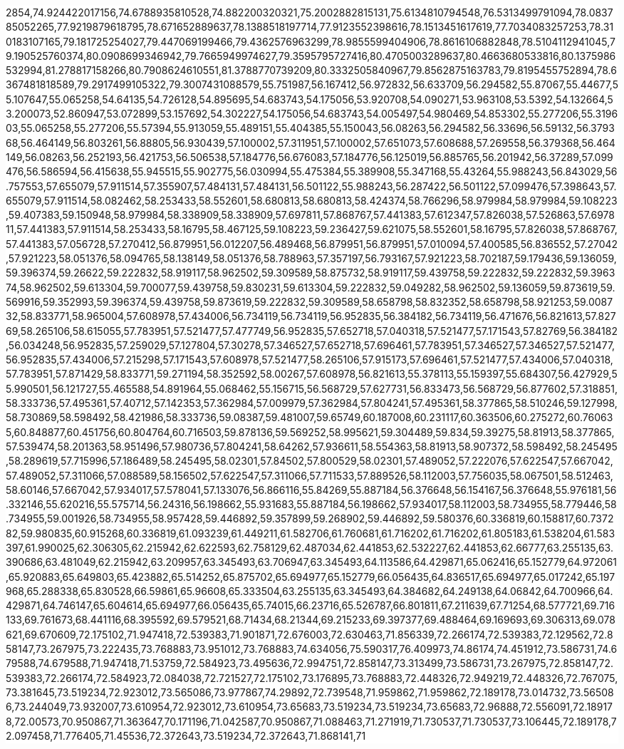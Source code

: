 2854,74.924422017156,74.6788935810528,74.882200320321,75.2002882815131,75.6134810794548,76.5313499791094,78.083785052265,77.9219879618795,78.671652889637,78.1388518197714,77.9123552398616,78.1513451617619,77.7034083257253,78.310183107165,79.181725254027,79.447069199466,79.4362576963299,78.9855599404906,78.8616106882848,78.5104112941045,79.190525760374,80.0908699346942,79.7665949974627,79.3595795727416,80.4705003289637,80.4663680533816,80.1375986532994,81.278817158266,80.7908624610551,81.3788770739209,80.3332505840967,79.8562875163783,79.8195455752894,78.6367481818589,79.2917499105322,79.3007431088579,55.751987,56.167412,56.972832,56.633709,56.294582,55.87067,55.44677,55.107647,55.065258,54.64135,54.726128,54.895695,54.683743,54.175056,53.920708,54.090271,53.963108,53.5392,54.132664,53.200073,52.860947,53.072899,53.157692,54.302227,54.175056,54.683743,54.005497,54.980469,54.853302,55.277206,55.319603,55.065258,55.277206,55.57394,55.913059,55.489151,55.404385,55.150043,56.08263,56.294582,56.33696,56.59132,56.379368,56.464149,56.803261,56.88805,56.930439,57.100002,57.311951,57.100002,57.651073,57.608688,57.269558,56.379368,56.464149,56.08263,56.252193,56.421753,56.506538,57.184776,56.676083,57.184776,56.125019,56.885765,56.201942,56.37289,57.099476,56.586594,56.415638,55.945515,55.902775,56.030994,55.475384,55.389908,55.347168,55.43264,55.988243,56.843029,56.757553,57.655079,57.911514,57.355907,57.484131,57.484131,56.501122,55.988243,56.287422,56.501122,57.099476,57.398643,57.655079,57.911514,58.082462,58.253433,58.552601,58.680813,58.680813,58.424374,58.766296,58.979984,58.979984,59.108223,59.407383,59.150948,58.979984,58.338909,58.338909,57.697811,57.868767,57.441383,57.612347,57.826038,57.526863,57.697811,57.441383,57.911514,58.253433,58.16795,58.467125,59.108223,59.236427,59.621075,58.552601,58.16795,57.826038,57.868767,57.441383,57.056728,57.270412,56.879951,56.012207,56.489468,56.879951,56.879951,57.010094,57.400585,56.836552,57.27042,57.921223,58.051376,58.094765,58.138149,58.051376,58.788963,57.357197,56.793167,57.921223,58.702187,59.179436,59.136059,59.396374,59.26622,59.222832,58.919117,58.962502,59.309589,58.875732,58.919117,59.439758,59.222832,59.222832,59.396374,58.962502,59.613304,59.700077,59.439758,59.830231,59.613304,59.222832,59.049282,58.962502,59.136059,59.873619,59.569916,59.352993,59.396374,59.439758,59.873619,59.222832,59.309589,58.658798,58.832352,58.658798,58.921253,59.008732,58.833771,58.965004,57.608978,57.434006,56.734119,56.734119,56.952835,56.384182,56.734119,56.471676,56.821613,57.82769,58.265106,58.615055,57.783951,57.521477,57.477749,56.952835,57.652718,57.040318,57.521477,57.171543,57.82769,56.384182,56.034248,56.952835,57.259029,57.127804,57.30278,57.346527,57.652718,57.696461,57.783951,57.346527,57.346527,57.521477,56.952835,57.434006,57.215298,57.171543,57.608978,57.521477,58.265106,57.915173,57.696461,57.521477,57.434006,57.040318,57.783951,57.871429,58.833771,59.271194,58.352592,58.00267,57.608978,56.821613,55.378113,55.159397,55.684307,56.427929,55.990501,56.121727,55.465588,54.891964,55.068462,55.156715,56.568729,57.627731,56.833473,56.568729,56.877602,57.318851,58.333736,57.495361,57.40712,57.142353,57.362984,57.009979,57.362984,57.804241,57.495361,58.377865,58.510246,59.127998,58.730869,58.598492,58.421986,58.333736,59.08387,59.481007,59.65749,60.187008,60.231117,60.363506,60.275272,60.760635,60.848877,60.451756,60.804764,60.716503,59.878136,59.569252,58.995621,59.304489,59.834,59.39275,58.81913,58.377865,57.539474,58.201363,58.951496,57.980736,57.804241,58.64262,57.936611,58.554363,58.81913,58.907372,58.598492,58.245495,58.289619,57.715996,57.186489,58.245495,58.02301,57.84502,57.800529,58.02301,57.489052,57.222076,57.622547,57.667042,57.489052,57.311066,57.088589,58.156502,57.622547,57.311066,57.711533,57.889526,58.112003,57.756035,58.067501,58.512463,58.60146,57.667042,57.934017,57.578041,57.133076,56.866116,55.84269,55.887184,56.376648,56.154167,56.376648,55.976181,56.332146,55.620216,55.575714,56.24316,56.198662,55.931683,55.887184,56.198662,57.934017,58.112003,58.734955,58.779446,58.734955,59.001926,58.734955,58.957428,59.446892,59.357899,59.268902,59.446892,59.580376,60.336819,60.158817,60.737282,59.980835,60.915268,60.336819,61.093239,61.449211,61.582706,61.760681,61.716202,61.716202,61.805183,61.538204,61.583397,61.990025,62.306305,62.215942,62.622593,62.758129,62.487034,62.441853,62.532227,62.441853,62.66777,63.255135,63.390686,63.481049,62.215942,63.209957,63.345493,63.706947,63.345493,64.113586,64.429871,65.062416,65.152779,64.972061,65.920883,65.649803,65.423882,65.514252,65.875702,65.694977,65.152779,66.056435,64.836517,65.694977,65.017242,65.197968,65.288338,65.830528,66.59861,65.96608,65.333504,63.255135,63.345493,64.384682,64.249138,64.06842,64.700966,64.429871,64.746147,65.604614,65.694977,66.056435,65.74015,66.23716,65.526787,66.801811,67.211639,67.71254,68.577721,69.716133,69.761673,68.441116,68.395592,69.579521,68.71434,68.21344,69.215233,69.397377,69.488464,69.169693,69.306313,69.078621,69.670609,72.175102,71.947418,72.539383,71.901871,72.676003,72.630463,71.856339,72.266174,72.539383,72.129562,72.858147,73.267975,73.222435,73.768883,73.951012,73.768883,74.634056,75.590317,76.409973,74.86174,74.451912,73.586731,74.679588,74.679588,71.947418,71.53759,72.584923,73.495636,72.994751,72.858147,73.313499,73.586731,73.267975,72.858147,72.539383,72.266174,72.584923,72.084038,72.721527,72.175102,73.176895,73.768883,72.448326,72.949219,72.448326,72.767075,73.381645,73.519234,72.923012,73.565086,73.977867,74.29892,72.739548,71.959862,71.959862,72.189178,73.014732,73.565086,73.244049,73.932007,73.610954,72.923012,73.610954,73.65683,73.519234,73.519234,73.65683,72.96888,72.556091,72.189178,72.00573,70.950867,71.363647,70.171196,71.042587,70.950867,71.088463,71.271919,71.730537,71.730537,73.106445,72.189178,72.097458,71.776405,71.45536,72.372643,73.519234,72.372643,71.868141,71